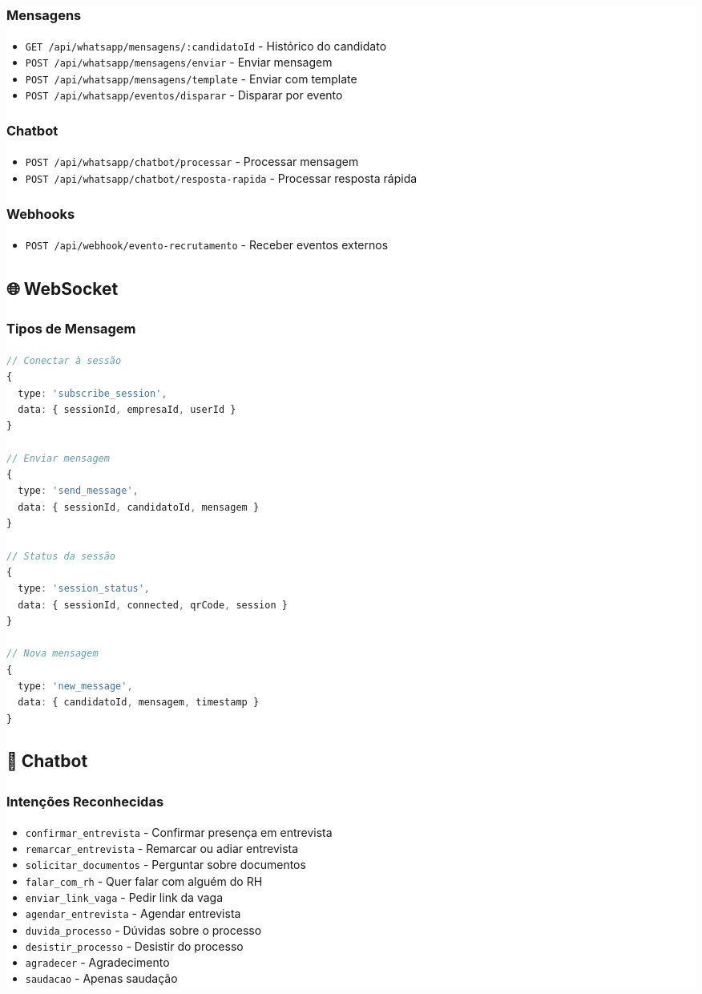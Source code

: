 ### Mensagens
- `GET /api/whatsapp/mensagens/:candidatoId` - Histórico do candidato
- `POST /api/whatsapp/mensagens/enviar` - Enviar mensagem
- `POST /api/whatsapp/mensagens/template` - Enviar com template
- `POST /api/whatsapp/eventos/disparar` - Disparar por evento

### Chatbot
- `POST /api/whatsapp/chatbot/processar` - Processar mensagem
- `POST /api/whatsapp/chatbot/resposta-rapida` - Processar resposta rápida

### Webhooks
- `POST /api/webhook/evento-recrutamento` - Receber eventos externos

## 🌐 WebSocket

### Tipos de Mensagem

```typescript
// Conectar à sessão
{
  type: 'subscribe_session',
  data: { sessionId, empresaId, userId }
}

// Enviar mensagem
{
  type: 'send_message',
  data: { sessionId, candidatoId, mensagem }
}

// Status da sessão
{
  type: 'session_status',
  data: { sessionId, connected, qrCode, session }
}

// Nova mensagem
{
  type: 'new_message',
  data: { candidatoId, mensagem, timestamp }
}
```

## 🤖 Chatbot

### Intenções Reconhecidas

- `confirmar_entrevista` - Confirmar presença em entrevista
- `remarcar_entrevista` - Remarcar ou adiar entrevista
- `solicitar_documentos` - Perguntar sobre documentos
- `falar_com_rh` - Quer falar com alguém do RH
- `enviar_link_vaga` - Pedir link da vaga
- `agendar_entrevista` - Agendar entrevista
- `duvida_processo` - Dúvidas sobre o processo
- `desistir_processo` - Desistir do processo
- `agradecer` - Agradecimento
- `saudacao` - Apenas saudação
